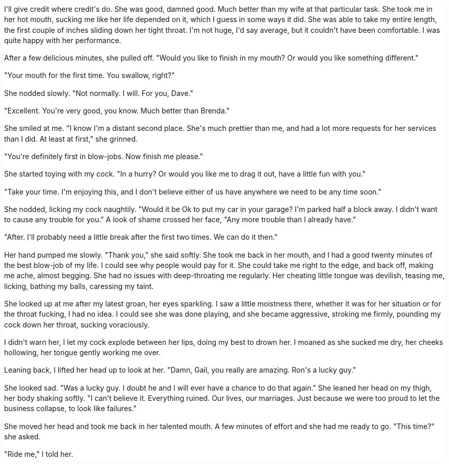  

 I'll give credit where credit's do. She was good, damned good. Much better than my wife at that particular task. She took me in her hot mouth, sucking me like her life depended on it, which I guess in some ways it did. She was able to take my entire length, the first couple of inches sliding down her tight throat. I'm not huge, I'd say average, but it couldn't have been comfortable. I was quite happy with her performance. 

 After a few delicious minutes, she pulled off. "Would you like to finish in my mouth? Or would you like something different." 

 "Your mouth for the first time. You swallow, right?" 

 She nodded slowly. "Not normally. I will. For you, Dave." 

 "Excellent. You're very good, you know. Much better than Brenda." 

 She smiled at me. "I know I'm a distant second place. She's much prettier than me, and had a lot more requests for her services than I did. At least at first," she grinned. 

 "You're definitely first in blow-jobs. Now finish me please." 

 She started toying with my cock. "In a hurry? Or would you like me to drag it out, have a little fun with you." 

 "Take your time. I'm enjoying this, and I don't believe either of us have anywhere we need to be any time soon." 

 She nodded, licking my cock naughtily. "Would it be Ok to put my car in your garage? I'm parked half a block away. I didn't want to cause any trouble for you." A look of shame crossed her face, "Any more trouble than I already have." 

 "After. I'll probably need a little break after the first two times. We can do it then." 

 Her hand pumped me slowly. "Thank you," she said softly. She took me back in her mouth, and I had a good twenty minutes of the best blow-job of my life. I could see why people would pay for it. She could take me right to the edge, and back off, making me ache, almost begging. She had no issues with deep-throating me regularly. Her cheating little tongue was devilish, teasing me, licking, bathing my balls, caressing my taint. 

 She looked up at me after my latest groan, her eyes sparkling. I saw a little moistness there, whether it was for her situation or for the throat fucking, I had no idea. I could see she was done playing, and she became aggressive, stroking me firmly, pounding my cock down her throat, sucking voraciously. 

 I didn't warn her, I let my cock explode between her lips, doing my best to drown her. I moaned as she sucked me dry, her cheeks hollowing, her tongue gently working me over. 

 Leaning back, I lifted her head up to look at her. "Damn, Gail, you really are amazing. Ron's a lucky guy." 

 She looked sad. "Was a lucky guy. I doubt he and I will ever have a chance to do that again." She leaned her head on my thigh, her body shaking softly. "I can't believe it. Everything ruined. Our lives, our marriages. Just because we were too proud to let the business collapse, to look like failures." 

 She moved her head and took me back in her talented mouth. A few minutes of effort and she had me ready to go. "This time?" she asked. 

 "Ride me," I told her. 
